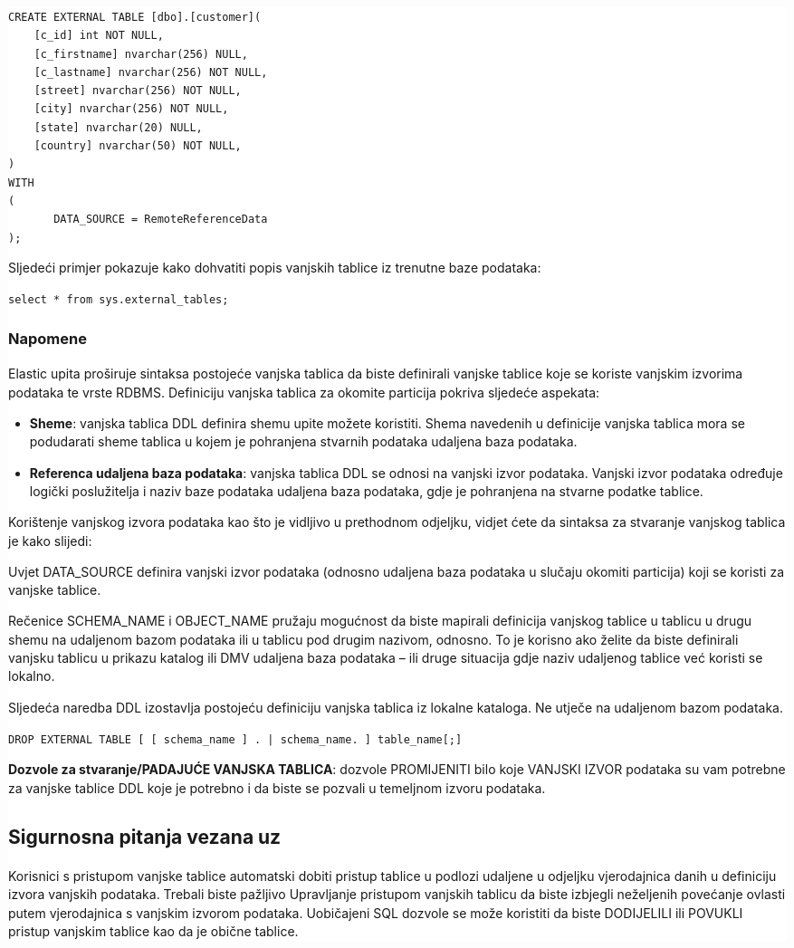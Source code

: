     CREATE EXTERNAL TABLE [dbo].[customer]( 
        [c_id] int NOT NULL, 
        [c_firstname] nvarchar(256) NULL, 
        [c_lastname] nvarchar(256) NOT NULL, 
        [street] nvarchar(256) NOT NULL, 
        [city] nvarchar(256) NOT NULL, 
        [state] nvarchar(20) NULL, 
        [country] nvarchar(50) NOT NULL, 
    ) 
    WITH 
    ( 
           DATA_SOURCE = RemoteReferenceData 
    ); 

Sljedeći primjer pokazuje kako dohvatiti popis vanjskih tablice iz trenutne baze podataka: 

    select * from sys.external_tables; 

### <a name="remarks"></a>Napomene

Elastic upita proširuje sintaksa postojeće vanjska tablica da biste definirali vanjske tablice koje se koriste vanjskim izvorima podataka te vrste RDBMS. Definiciju vanjska tablica za okomite particija pokriva sljedeće aspekata: 

* **Sheme**: vanjska tablica DDL definira shemu upite možete koristiti. Shema navedenih u definicije vanjska tablica mora se podudarati sheme tablica u kojem je pohranjena stvarnih podataka udaljena baza podataka. 

* **Referenca udaljena baza podataka**: vanjska tablica DDL se odnosi na vanjski izvor podataka. Vanjski izvor podataka određuje logički poslužitelja i naziv baze podataka udaljena baza podataka, gdje je pohranjena na stvarne podatke tablice. 

Korištenje vanjskog izvora podataka kao što je vidljivo u prethodnom odjeljku, vidjet ćete da sintaksa za stvaranje vanjskog tablica je kako slijedi: 

Uvjet DATA_SOURCE definira vanjski izvor podataka (odnosno udaljena baza podataka u slučaju okomiti particija) koji se koristi za vanjske tablice.  

Rečenice SCHEMA_NAME i OBJECT_NAME pružaju mogućnost da biste mapirali definicija vanjskog tablice u tablicu u drugu shemu na udaljenom bazom podataka ili u tablicu pod drugim nazivom, odnosno. To je korisno ako želite da biste definirali vanjsku tablicu u prikazu katalog ili DMV udaljena baza podataka – ili druge situacija gdje naziv udaljenog tablice već koristi se lokalno.  

Sljedeća naredba DDL izostavlja postojeću definiciju vanjska tablica iz lokalne kataloga. Ne utječe na udaljenom bazom podataka. 

    DROP EXTERNAL TABLE [ [ schema_name ] . | schema_name. ] table_name[;]  

**Dozvole za stvaranje/PADAJUĆE VANJSKA TABLICA**: dozvole PROMIJENITI bilo koje VANJSKI IZVOR podataka su vam potrebne za vanjske tablice DDL koje je potrebno i da biste se pozvali u temeljnom izvoru podataka.  

## <a name="security-considerations"></a>Sigurnosna pitanja vezana uz
Korisnici s pristupom vanjske tablice automatski dobiti pristup tablice u podlozi udaljene u odjeljku vjerodajnica danih u definiciju izvora vanjskih podataka. Trebali biste pažljivo Upravljanje pristupom vanjskih tablicu da biste izbjegli neželjenih povećanje ovlasti putem vjerodajnica s vanjskim izvorom podataka. Uobičajeni SQL dozvole se može koristiti da biste DODIJELILI ili POVUKLI pristup vanjskim tablice kao da je obične tablice.  


[1]: ./media/sql-database-elastic-query-vertical-partitioning/verticalpartitioning.png